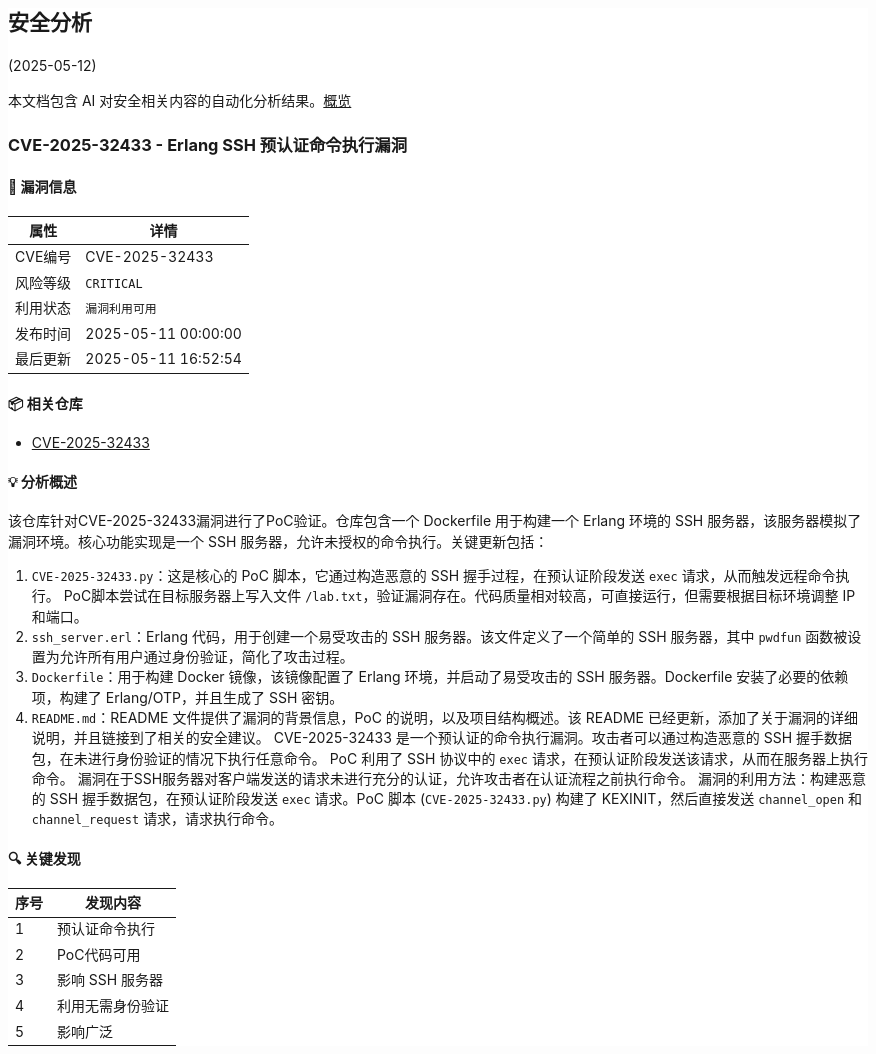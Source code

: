 ## 安全分析
(2025-05-12)

本文档包含 AI 对安全相关内容的自动化分析结果。[概览](https://blog.897010.xyz/c/today)


### CVE-2025-32433 - Erlang SSH 预认证命令执行漏洞

#### 📌 漏洞信息

| 属性 | 详情 |
|------|------|
| CVE编号 | CVE-2025-32433 |
| 风险等级 | `CRITICAL` |
| 利用状态 | `漏洞利用可用` |
| 发布时间 | 2025-05-11 00:00:00 |
| 最后更新 | 2025-05-11 16:52:54 |

#### 📦 相关仓库

- [CVE-2025-32433](https://github.com/rizky412/CVE-2025-32433)

#### 💡 分析概述

该仓库针对CVE-2025-32433漏洞进行了PoC验证。仓库包含一个 Dockerfile 用于构建一个 Erlang 环境的 SSH 服务器，该服务器模拟了漏洞环境。核心功能实现是一个 SSH 服务器，允许未授权的命令执行。关键更新包括：
1.  `CVE-2025-32433.py`：这是核心的 PoC 脚本，它通过构造恶意的 SSH 握手过程，在预认证阶段发送 `exec` 请求，从而触发远程命令执行。 PoC脚本尝试在目标服务器上写入文件 `/lab.txt`，验证漏洞存在。代码质量相对较高，可直接运行，但需要根据目标环境调整 IP 和端口。
2.  `ssh_server.erl`：Erlang 代码，用于创建一个易受攻击的 SSH 服务器。该文件定义了一个简单的 SSH 服务器，其中 `pwdfun` 函数被设置为允许所有用户通过身份验证，简化了攻击过程。
3.  `Dockerfile`：用于构建 Docker 镜像，该镜像配置了 Erlang 环境，并启动了易受攻击的 SSH 服务器。Dockerfile 安装了必要的依赖项，构建了 Erlang/OTP，并且生成了 SSH 密钥。
4.  `README.md`：README 文件提供了漏洞的背景信息，PoC 的说明，以及项目结构概述。该 README 已经更新，添加了关于漏洞的详细说明，并且链接到了相关的安全建议。
CVE-2025-32433 是一个预认证的命令执行漏洞。攻击者可以通过构造恶意的 SSH 握手数据包，在未进行身份验证的情况下执行任意命令。 PoC 利用了 SSH 协议中的 `exec` 请求，在预认证阶段发送该请求，从而在服务器上执行命令。 漏洞在于SSH服务器对客户端发送的请求未进行充分的认证，允许攻击者在认证流程之前执行命令。 漏洞的利用方法：构建恶意的 SSH 握手数据包，在预认证阶段发送 `exec` 请求。PoC 脚本 (`CVE-2025-32433.py`) 构建了 KEXINIT，然后直接发送 `channel_open` 和 `channel_request` 请求，请求执行命令。


#### 🔍 关键发现

| 序号 | 发现内容 |
|------|----------|
| 1 | 预认证命令执行 |
| 2 | PoC代码可用 |
| 3 | 影响 SSH 服务器 |
| 4 | 利用无需身份验证 |
| 5 | 影响广泛 |
